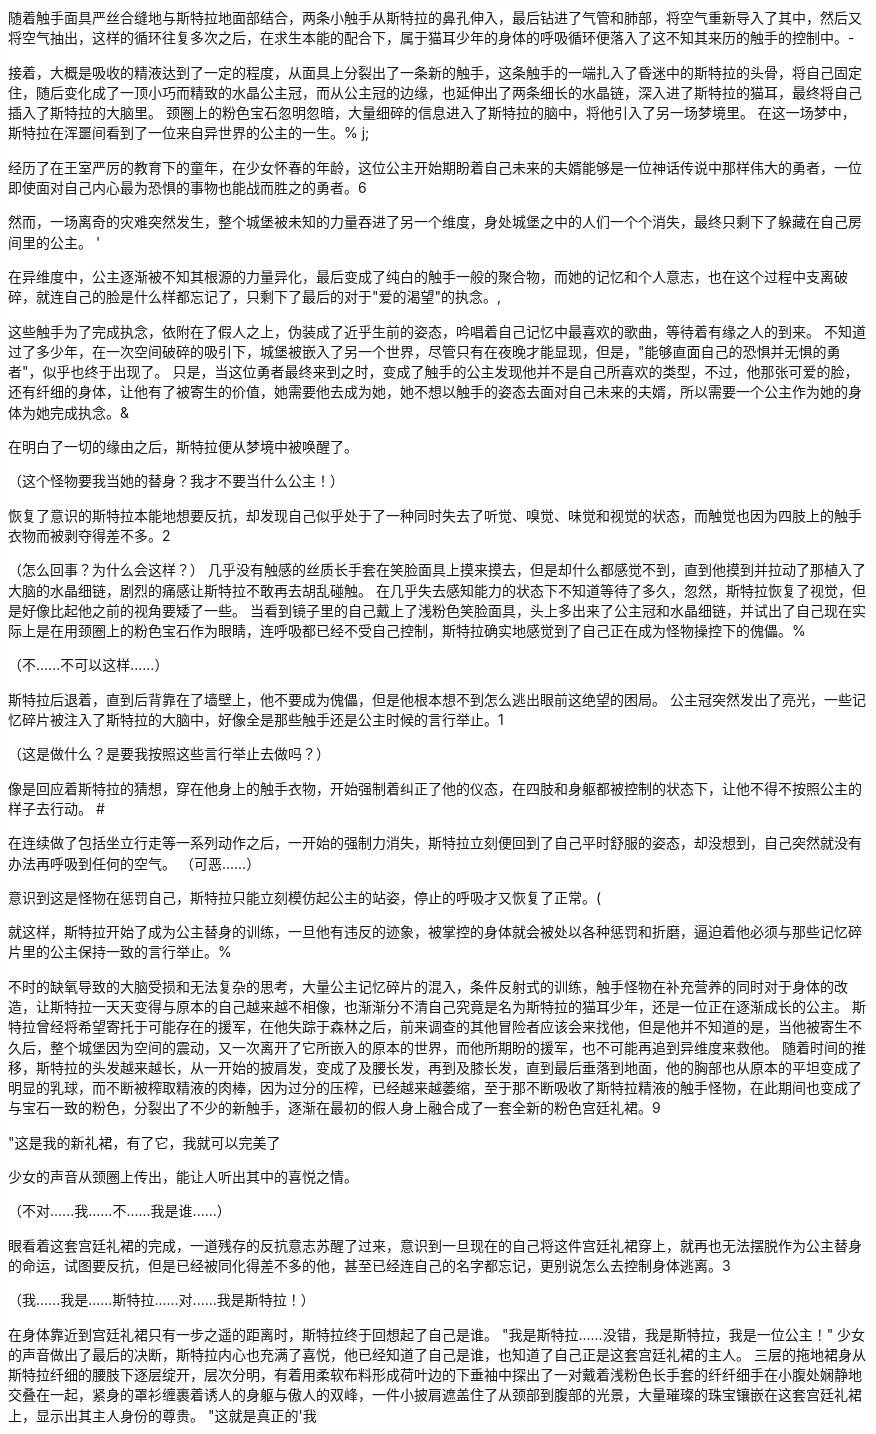 随着触手面具严丝合缝地与斯特拉地面部结合，两条小触手从斯特拉的鼻孔伸入，最后钻进了气管和肺部，将空气重新导入了其中，然后又将空气抽出，这样的循环往复多次之后，在求生本能的配合下，属于猫耳少年的身体的呼吸循环便落入了这不知其来历的触手的控制中。-

接着，大概是吸收的精液达到了一定的程度，从面具上分裂出了一条新的触手，这条触手的一端扎入了昏迷中的斯特拉的头骨，将自己固定住，随后变化成了一顶小巧而精致的水晶公主冠，而从公主冠的边缘，也延伸出了两条细长的水晶链，深入进了斯特拉的猫耳，最终将自己插入了斯特拉的大脑里。 颈圈上的粉色宝石忽明忽暗，大量细碎的信息进入了斯特拉的脑中，将他引入了另一场梦境里。 在这一场梦中，斯特拉在浑噩间看到了一位来自异世界的公主的一生。% j;

经历了在王室严厉的教育下的童年，在少女怀春的年龄，这位公主开始期盼着自己未来的夫婿能够是一位神话传说中那样伟大的勇者，一位即使面对自己内心最为恐惧的事物也能战而胜之的勇者。6

然而，一场离奇的灾难突然发生，整个城堡被未知的力量吞进了另一个维度，身处城堡之中的人们一个个消失，最终只剩下了躲藏在自己房间里的公主。 '

在异维度中，公主逐渐被不知其根源的力量异化，最后变成了纯白的触手一般的聚合物，而她的记忆和个人意志，也在这个过程中支离破碎，就连自己的脸是什么样都忘记了，只剩下了最后的对于"爱的渴望"的执念。,

这些触手为了完成执念，依附在了假人之上，伪装成了近乎生前的姿态，吟唱着自己记忆中最喜欢的歌曲，等待着有缘之人的到来。 不知道过了多少年，在一次空间破碎的吸引下，城堡被嵌入了另一个世界，尽管只有在夜晚才能显现，但是，"能够直面自己的恐惧并无惧的勇者"，似乎也终于出现了。 只是，当这位勇者最终来到之时，变成了触手的公主发现他并不是自己所喜欢的类型，不过，他那张可爱的脸，还有纤细的身体，让他有了被寄生的价值，她需要他去成为她，她不想以触手的姿态去面对自己未来的夫婿，所以需要一个公主作为她的身体为她完成执念。&

在明白了一切的缘由之后，斯特拉便从梦境中被唤醒了。

（这个怪物要我当她的替身？我才不要当什么公主！）

恢复了意识的斯特拉本能地想要反抗，却发现自己似乎处于了一种同时失去了听觉、嗅觉、味觉和视觉的状态，而触觉也因为四肢上的触手衣物而被剥夺得差不多。2

（怎么回事？为什么会这样？） 几乎没有触感的丝质长手套在笑脸面具上摸来摸去，但是却什么都感觉不到，直到他摸到并拉动了那植入了大脑的水晶细链，剧烈的痛感让斯特拉不敢再去胡乱碰触。 在几乎失去感知能力的状态下不知道等待了多久，忽然，斯特拉恢复了视觉，但是好像比起他之前的视角要矮了一些。 当看到镜子里的自己戴上了浅粉色笑脸面具，头上多出来了公主冠和水晶细链，并试出了自己现在实际上是在用颈圈上的粉色宝石作为眼睛，连呼吸都已经不受自己控制，斯特拉确实地感觉到了自己正在成为怪物操控下的傀儡。%

（不......不可以这样......）

斯特拉后退着，直到后背靠在了墙壁上，他不要成为傀儡，但是他根本想不到怎么逃出眼前这绝望的困局。 公主冠突然发出了亮光，一些记忆碎片被注入了斯特拉的大脑中，好像全是那些触手还是公主时候的言行举止。1

（这是做什么？是要我按照这些言行举止去做吗？）

像是回应着斯特拉的猜想，穿在他身上的触手衣物，开始强制着纠正了他的仪态，在四肢和身躯都被控制的状态下，让他不得不按照公主的样子去行动。 #

在连续做了包括坐立行走等一系列动作之后，一开始的强制力消失，斯特拉立刻便回到了自己平时舒服的姿态，却没想到，自己突然就没有办法再呼吸到任何的空气。 （可恶......）

意识到这是怪物在惩罚自己，斯特拉只能立刻模仿起公主的站姿，停止的呼吸才又恢复了正常。(

就这样，斯特拉开始了成为公主替身的训练，一旦他有违反的迹象，被掌控的身体就会被处以各种惩罚和折磨，逼迫着他必须与那些记忆碎片里的公主保持一致的言行举止。%

不时的缺氧导致的大脑受损和无法复杂的思考，大量公主记忆碎片的混入，条件反射式的训练，触手怪物在补充营养的同时对于身体的改造，让斯特拉一天天变得与原本的自己越来越不相像，也渐渐分不清自己究竟是名为斯特拉的猫耳少年，还是一位正在逐渐成长的公主。 斯特拉曾经将希望寄托于可能存在的援军，在他失踪于森林之后，前来调查的其他冒险者应该会来找他，但是他并不知道的是，当他被寄生不久后，整个城堡因为空间的震动，又一次离开了它所嵌入的原本的世界，而他所期盼的援军，也不可能再追到异维度来救他。 随着时间的推移，斯特拉的头发越来越长，从一开始的披肩发，变成了及腰长发，再到及膝长发，直到最后垂落到地面，他的胸部也从原本的平坦变成了明显的乳球，而不断被榨取精液的肉棒，因为过分的压榨，已经越来越萎缩，至于那不断吸收了斯特拉精液的触手怪物，在此期间也变成了与宝石一致的粉色，分裂出了不少的新触手，逐渐在最初的假人身上融合成了一套全新的粉色宫廷礼裙。9

"这是我的新礼裙，有了它，我就可以完美了

少女的声音从颈圈上传出，能让人听出其中的喜悦之情。

（不对......我......不......我是谁......）

眼看着这套宫廷礼裙的完成，一道残存的反抗意志苏醒了过来，意识到一旦现在的自己将这件宫廷礼裙穿上，就再也无法摆脱作为公主替身的命运，试图要反抗，但是已经被同化得差不多的他，甚至已经连自己的名字都忘记，更别说怎么去控制身体逃离。3

（我......我是......斯特拉......对......我是斯特拉！）

在身体靠近到宫廷礼裙只有一步之遥的距离时，斯特拉终于回想起了自己是谁。 "我是斯特拉......没错，我是斯特拉，我是一位公主！" 少女的声音做出了最后的决断，斯特拉内心也充满了喜悦，他已经知道了自己是谁，也知道了自己正是这套宫廷礼裙的主人。 三层的拖地裙身从斯特拉纤细的腰肢下逐层绽开，层次分明，有着用柔软布料形成荷叶边的下垂袖中探出了一对戴着浅粉色长手套的纤纤细手在小腹处娴静地交叠在一起，紧身的罩衫缠裹着诱人的身躯与傲人的双峰，一件小披肩遮盖住了从颈部到腹部的光景，大量璀璨的珠宝镶嵌在这套宫廷礼裙上，显示出其主人身份的尊贵。 "这就是真正的'我
